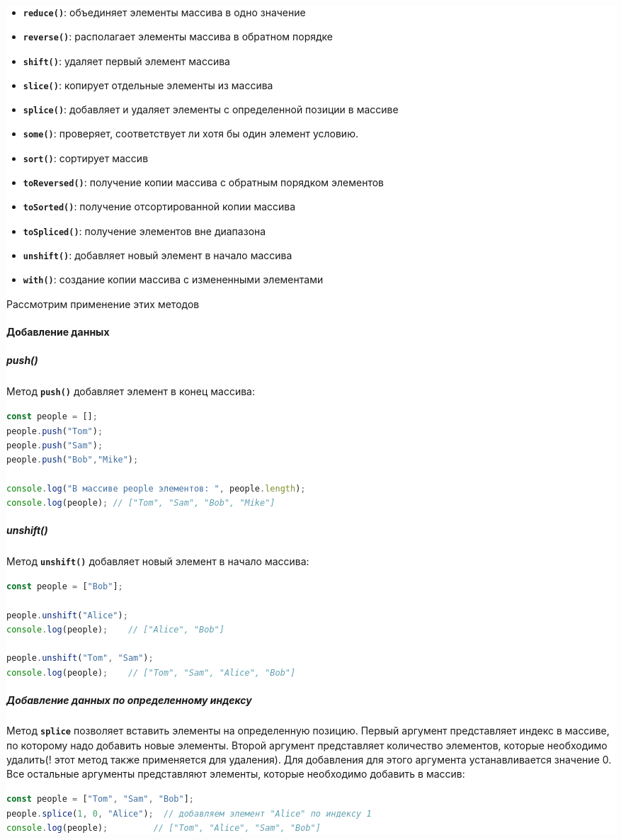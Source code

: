 - **`reduce()`**: объединяет элементы массива в одно значение

- **`reverse()`**: располагает элементы массива в обратном порядке

- **`shift()`**: удаляет первый элемент массива

- **`slice()`**: копирует отдельные элементы из массива

- **`splice()`**: добавляет и удаляет элементы с определенной позиции в массиве

- **`some()`**: проверяет, соответствует ли хотя бы один элемент условию.

- **`sort()`**: сортирует массив

- **`toReversed()`**: получение копии массива с обратным порядком элементов

- **`toSorted()`**: получение отсортированной копии массива

- **`toSpliced()`**: получение элементов вне диапазона

- **`unshift()`**: добавляет новый элемент в начало массива

- **`with()`**: создание копии массива с измененными элементами

Рассмотрим применение этих методов

#### Добавление данных

##### push()
Метод **`push()`** добавляет элемент в конец массива:
```js
const people = [];
people.push("Tom");
people.push("Sam");
people.push("Bob","Mike");

console.log("В массиве people элементов: ", people.length);
console.log(people); // ["Tom", "Sam", "Bob", "Mike"]
```

##### unshift()
Метод **`unshift()`** добавляет новый элемент в начало массива:
```js
const people = ["Bob"];

people.unshift("Alice");
console.log(people);    // ["Alice", "Bob"]

people.unshift("Tom", "Sam");
console.log(people);    // ["Tom", "Sam", "Alice", "Bob"]
```

##### Добавление данных по определенному индексу
Метод **`splice`** позволяет вставить элементы на определенную позицию. Первый аргумент представляет индекс в массиве, по которому надо добавить новые элементы. Второй аргумент представляет количество элементов, которые необходимо удалить(! этот метод также применяется для удаления). Для добавления для этого аргумента устанавливается значение 0. Все остальные аргументы представляют элементы, которые необходимо добавить в массив:
```js
const people = ["Tom", "Sam", "Bob"];
people.splice(1, 0, "Alice");  // добавляем элемент "Alice" по индексу 1
console.log(people);         // ["Tom", "Alice", "Sam", "Bob"]
```


[^2.5]: [Введение в массивы](https://metanit.com/web/javascript/2.5.php)
[^5.3]: [Создание массива и объект Array](https://metanit.com/web/javascript/5.3.php)
[^5.6]: [Массивы и spread-оператор](https://metanit.com/web/javascript/5.6.php)
[^5.7]: [Операции с массивами](https://metanit.com/web/javascript/5.7.php)
[^5.8]: [Наследование массивов](https://metanit.com/web/javascript/5.8.php)